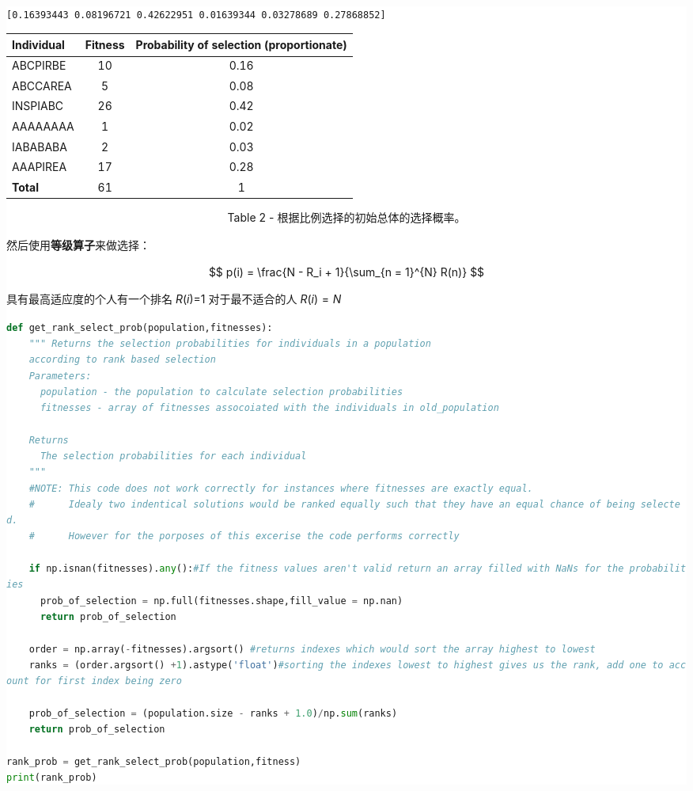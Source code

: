     [0.16393443 0.08196721 0.42622951 0.01639344 0.03278689 0.27868852]
    

|Individual|Fitness|Probability of selection (proportionate)|
|:-       |:-:|:-:|
|ABCPIRBE |10 |0.16|
|ABCCAREA |5  |0.08|
|INSPIABC |26 |0.42|
|AAAAAAAA |1  |0.02|
|IABABABA |2  |0.03|
|AAAPIREA |17 |0.28|
|**Total**|61 |  1 |

<p><center>Table 2 - 根据比例选择的初始总体的选择概率。</center></p>

然后使用**等级算子**来做选择：

$$
p(i) = \frac{N - R_i + 1}{\sum_{n = 1}^{N} R(n)}
$$

具有最高适应度的个人有一个排名
$R(i)$=1
对于最不适合的人
$R(i)=N$


```python
def get_rank_select_prob(population,fitnesses):
    """ Returns the selection probabilities for individuals in a population 
    according to rank based selection
    Parameters:
      population - the population to calculate selection probabilities
      fitnesses - array of fitnesses assocoiated with the individuals in old_population
    
    Returns
      The selection probabilities for each individual
    """    
    #NOTE: This code does not work correctly for instances where fitnesses are exactly equal. 
    #      Idealy two indentical solutions would be ranked equally such that they have an equal chance of being selected.
    #      However for the porposes of this excerise the code performs correctly 
    
    if np.isnan(fitnesses).any():#If the fitness values aren't valid return an array filled with NaNs for the probabilities
      prob_of_selection = np.full(fitnesses.shape,fill_value = np.nan)
      return prob_of_selection
    
    order = np.array(-fitnesses).argsort() #returns indexes which would sort the array highest to lowest 
    ranks = (order.argsort() +1).astype('float')#sorting the indexes lowest to highest gives us the rank, add one to account for first index being zero
                            
    prob_of_selection = (population.size - ranks + 1.0)/np.sum(ranks)
    return prob_of_selection

rank_prob = get_rank_select_prob(population,fitness)
print(rank_prob)

```
